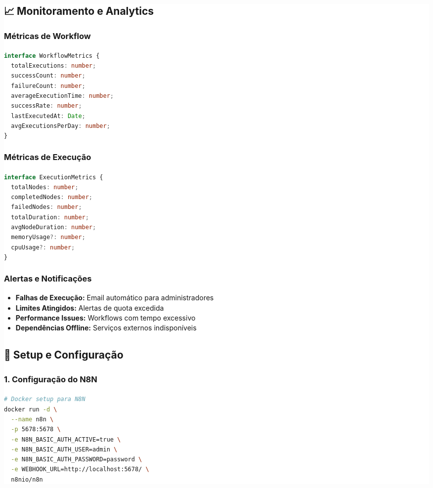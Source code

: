 ## 📈 Monitoramento e Analytics

### Métricas de Workflow

```typescript
interface WorkflowMetrics {
  totalExecutions: number;
  successCount: number;
  failureCount: number;
  averageExecutionTime: number;
  successRate: number;
  lastExecutedAt: Date;
  avgExecutionsPerDay: number;
}
```

### Métricas de Execução

```typescript
interface ExecutionMetrics {
  totalNodes: number;
  completedNodes: number;
  failedNodes: number;
  totalDuration: number;
  avgNodeDuration: number;
  memoryUsage?: number;
  cpuUsage?: number;
}
```

### Alertas e Notificações

- **Falhas de Execução:** Email automático para administradores
- **Limites Atingidos:** Alertas de quota excedida
- **Performance Issues:** Workflows com tempo excessivo
- **Dependências Offline:** Serviços externos indisponíveis

## 🚀 Setup e Configuração

### 1. Configuração do N8N

```bash
# Docker setup para N8N
docker run -d \
  --name n8n \
  -p 5678:5678 \
  -e N8N_BASIC_AUTH_ACTIVE=true \
  -e N8N_BASIC_AUTH_USER=admin \
  -e N8N_BASIC_AUTH_PASSWORD=password \
  -e WEBHOOK_URL=http://localhost:5678/ \
  n8nio/n8n
```
